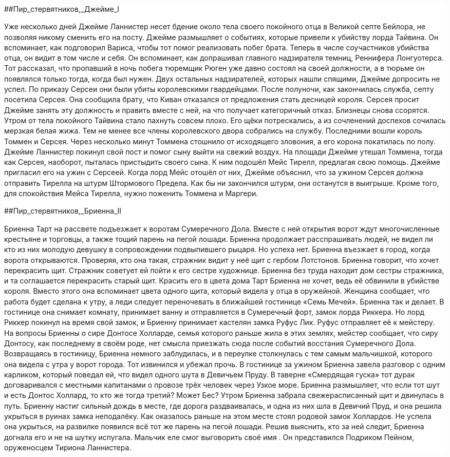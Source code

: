 ##Пир_стервятников,_Джейме_I

Уже несколько дней Джейме Ланнистер несет бдение около тела своего покойного отца в Великой септе Бейлора, не позволяя никому сменить его на посту. Джейме размышляет о событиях, которые привели к убийству лорда Тайвина. Он вспоминает, как подговорил Вариса, чтобы тот помог реализовать побег брата. Теперь в числе соучастников убийства отца, он видит в том числе и себя. Он вспоминает, как допрашивал главного надзирателя темниц, Реннифера Лонгуотерса. Тот рассказал, что пропавший в ночь побега тюремщик Рюген уже давно состоял на своей должности, а в тюрьме он появлялся только тогда, когда был нужен. Двух остальных надзирателей, которых нашли спящими, Джейме допросить не успел. По приказу Серсеи они были убиты королевскими гвардейцами.
После полуночи, как закончилась служба, септу посетила Серсея. Она сообщила брату, что Киван отказался от предложения стать десницей короля. Серсея просит Джейме занять эту должность и править вместе с ней, на что получает категоричный отказ. Близнецы снова ссорятся.
Утром от тела покойного Тайвина стало пахнуть совсем плохо. Его щёки потрескались, а из сочленений доспехов сочилась мерзкая белая жижа. Тем не менее все члены королевского двора собрались на службу. Последними вошли король Томмен и Серсея. Через несколько минут Томмена стошнило от исходящего зловония, а его корона покатилась по полу. Джейме Ланнистер покинул свой пост и помог сыну выйти на свежий воздух.
На площади Джейме утешал Томмена, тогда как Серсея, наоборот, пыталась пристыдить своего сына. К ним подошёл Мейс Тирелл, предлагая свою помощь. Джейме пригласил его на ужин с Серсеей. Когда лорд Мейс отошёл от них, Джейме объяснил, что за ужином Серсея должна отправить Тирелла на штурм Штормового Предела. Как бы ни закончился штурм, они останутся в выигрыше. Кроме того, для спокойствия Мейса Тирелла, нужно поженить Томмена и Маргери.

##Пир_стервятников,_Бриенна_II

Бриенна Тарт на рассвете подъезжает к воротам Сумеречного Дола. Вместе с ней открытия ворот ждут многочисленные крестьяне и торговцы, а также тощий парень на пегой лошади. Бриенна продолжает расспрашивать людей, не видел ли кто из них молодую девушку в сопровождении подвыпившего рыцаря. Но успеха нет.
Бриенна въезжает в город, когда ворота открываются. Проверяя, кто она такая, стражник видит у неё щит с гербом Лотстонов. Бриенна говорит, что хочет перекрасить щит. Стражник советует ей пойти к его сестре художнице.
Бриенна без труда находит дом сестры стражника, и та соглашается перекрасить старый щит. Красить его в цвета дома Тарт Бриенна не хочет, ведь её обвинили в убийстве короля. Вместо этого она вспоминает цвета одного щита, который видела у отца в оружейной. Женщина сообщает, что работа будет сделана к утру, а леди следует переночевать в ближайшей гостинице «Семь Мечей».
Бриенна так и делает. В гостинице она снимает комнату, принимает ванну и отправляется в Сумеречный форт, замок лорда Риккера. Но лорд Риккер покинул на время свой замок, и Бриенну принимает кастелян замка Руфус Лик. Руфус отправляет её к мейстеру. На вопросы Бриенны о сире Донтосе Холларде, семья которого раньше жила в этих землях, мейстер сообщает, что сиру Донтосу, как последнему в своём роде, нет смысла приезжать сюда после событий восстания Сумеречного Дола.
Возвращаясь в гостиницу, Бриенна немного заблудилась, и в переулке столкнулась с тем самым мальчишкой, которого она видела с утра у ворот города. Тот извинился и убежал прочь.
В гостинице за ужином Бриенна завела разговор с одним карликом, который поведал ей, что видел одного шута в Девичьем Пруду. В таверне «Смердящая гуска» тот дурак договаривался с местными капитанами о провозе трёх человек через Узкое море. Бриенна размышляет, что если тот шут и есть Донтос Холлард, то кто же тогда третий? Может Бес?
Утром Бриенна забрала свежерасписанный щит и двинулась в путь. Бриенну настиг сильный дождь в месте, где дорога раздваивалась, и одна из них шла в Девичий Пруд, и она решила укрыться в руинах замка неподалёку. Как оказалось раньше на этом месте стоял родовой замок Холлардов. Не успела она укрыться, на развилке появился всё тот же парень на пегой лошади. Решив выяснить, кто за ней следит, Бриенна догнала его и не на шутку испугала. Мальчик еле смог выговорить своё имя . Он представился Подриком Пейном, оруженосцем Тириона Ланнистера.
